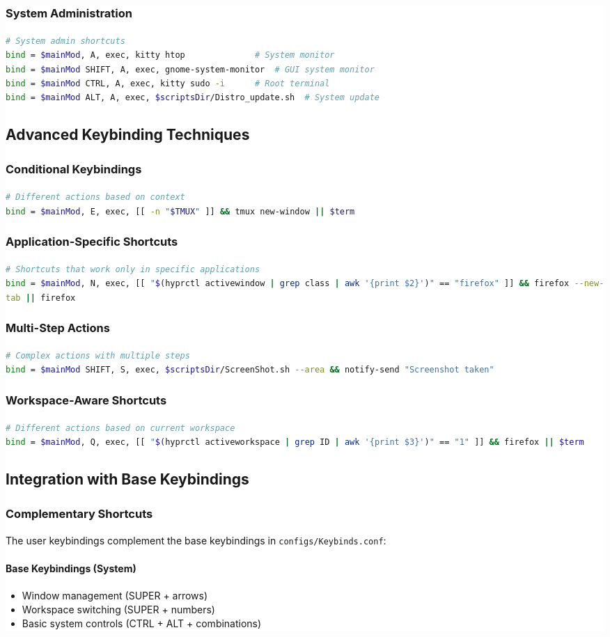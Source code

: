 ### System Administration

```bash
# System admin shortcuts
bind = $mainMod, A, exec, kitty htop              # System monitor
bind = $mainMod SHIFT, A, exec, gnome-system-monitor  # GUI system monitor
bind = $mainMod CTRL, A, exec, kitty sudo -i      # Root terminal
bind = $mainMod ALT, A, exec, $scriptsDir/Distro_update.sh  # System update
```

## Advanced Keybinding Techniques

### Conditional Keybindings

```bash
# Different actions based on context
bind = $mainMod, E, exec, [[ -n "$TMUX" ]] && tmux new-window || $term
```

### Application-Specific Shortcuts

```bash
# Shortcuts that work only in specific applications
bind = $mainMod, N, exec, [[ "$(hyprctl activewindow | grep class | awk '{print $2}')" == "firefox" ]] && firefox --new-tab || firefox
```

### Multi-Step Actions

```bash
# Complex actions with multiple steps
bind = $mainMod SHIFT, S, exec, $scriptsDir/ScreenShot.sh --area && notify-send "Screenshot taken"
```

### Workspace-Aware Shortcuts

```bash
# Different actions based on current workspace
bind = $mainMod, Q, exec, [[ "$(hyprctl activeworkspace | grep ID | awk '{print $3}')" == "1" ]] && firefox || $term
```

## Integration with Base Keybindings

### Complementary Shortcuts

The user keybindings complement the base keybindings in `configs/Keybinds.conf`:

#### Base Keybindings (System)

- Window management (SUPER + arrows)
- Workspace switching (SUPER + numbers)
- Basic system controls (CTRL + ALT + combinations)
